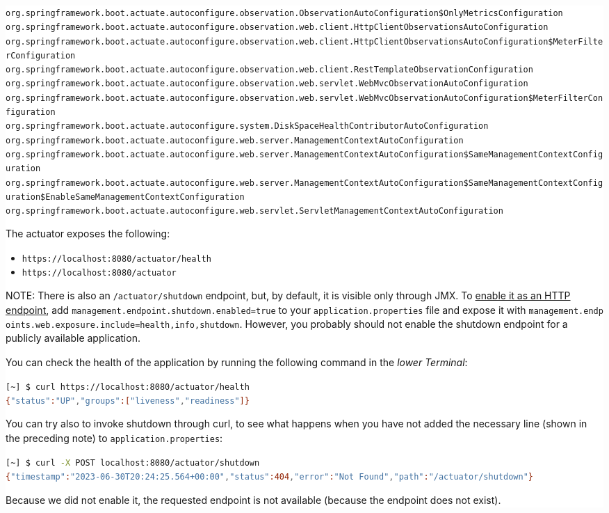```no-highlight
org.springframework.boot.actuate.autoconfigure.observation.ObservationAutoConfiguration$OnlyMetricsConfiguration
org.springframework.boot.actuate.autoconfigure.observation.web.client.HttpClientObservationsAutoConfiguration
org.springframework.boot.actuate.autoconfigure.observation.web.client.HttpClientObservationsAutoConfiguration$MeterFilterConfiguration
org.springframework.boot.actuate.autoconfigure.observation.web.client.RestTemplateObservationConfiguration
org.springframework.boot.actuate.autoconfigure.observation.web.servlet.WebMvcObservationAutoConfiguration
org.springframework.boot.actuate.autoconfigure.observation.web.servlet.WebMvcObservationAutoConfiguration$MeterFilterConfiguration
org.springframework.boot.actuate.autoconfigure.system.DiskSpaceHealthContributorAutoConfiguration
org.springframework.boot.actuate.autoconfigure.web.server.ManagementContextAutoConfiguration
org.springframework.boot.actuate.autoconfigure.web.server.ManagementContextAutoConfiguration$SameManagementContextConfiguration
org.springframework.boot.actuate.autoconfigure.web.server.ManagementContextAutoConfiguration$SameManagementContextConfiguration$EnableSameManagementContextConfiguration
org.springframework.boot.actuate.autoconfigure.web.servlet.ServletManagementContextAutoConfiguration
```

The actuator exposes the following:

- `https://localhost:8080/actuator/health`
- `https://localhost:8080/actuator`

NOTE: There is also an `/actuator/shutdown` endpoint, but, by default, it is visible only
through JMX. To [enable it as an HTTP endpoint](https://docs.spring.io/spring-boot/docs/3.1.1/reference/htmlsingle/#production-ready-endpoints-enabling-endpoints), add
`management.endpoint.shutdown.enabled=true` to your `application.properties` file
and expose it with `management.endpoints.web.exposure.include=health,info,shutdown`.
However, you probably should not enable the shutdown endpoint for a publicly available
application.

You can check the health of the application by running the following command in the _lower Terminal_:

```bash
[~] $ curl https://localhost:8080/actuator/health
{"status":"UP","groups":["liveness","readiness"]}
```

You can try also to invoke shutdown through curl, to see what happens when you have not
added the necessary line (shown in the preceding note) to `application.properties`:

```bash
[~] $ curl -X POST localhost:8080/actuator/shutdown
{"timestamp":"2023-06-30T20:24:25.564+00:00","status":404,"error":"Not Found","path":"/actuator/shutdown"}
```

Because we did not enable it, the requested endpoint is not available (because the endpoint does not
exist).
